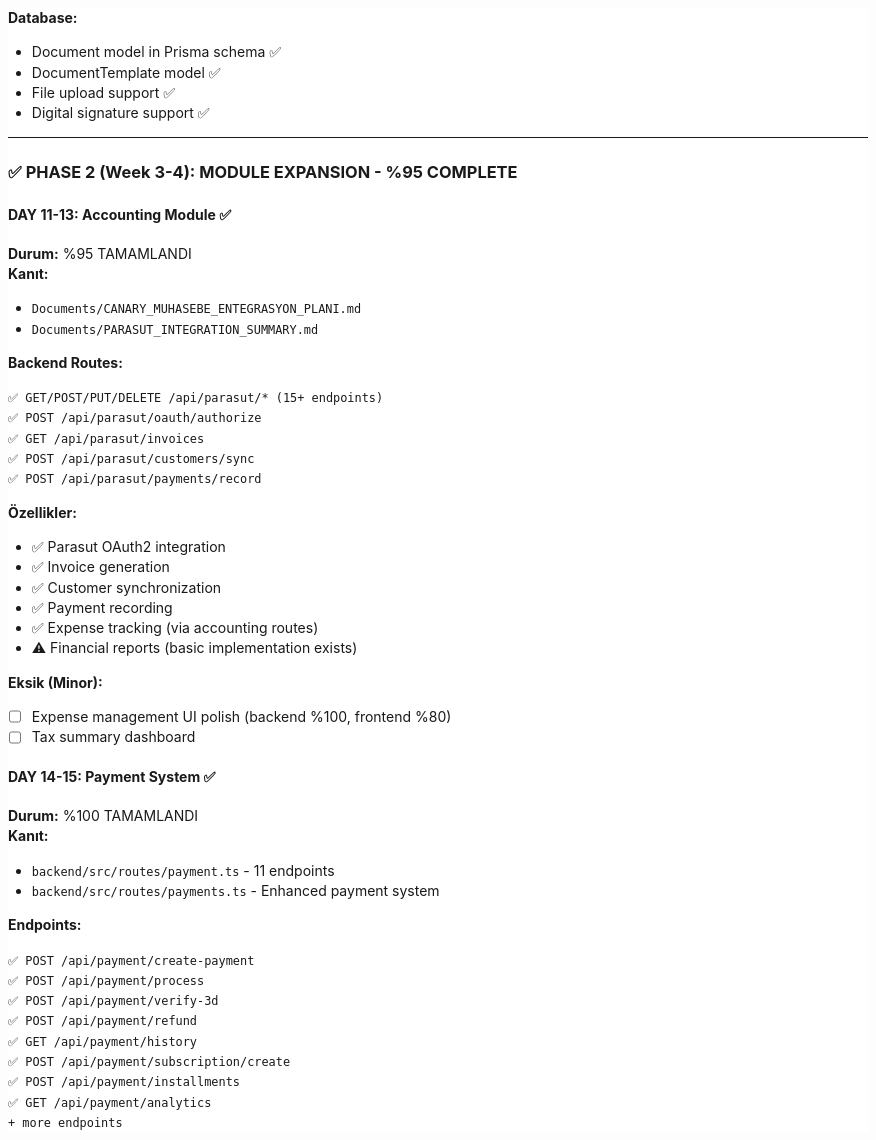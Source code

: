 **Database:**
- Document model in Prisma schema ✅
- DocumentTemplate model ✅
- File upload support ✅
- Digital signature support ✅

---

### ✅ PHASE 2 (Week 3-4): MODULE EXPANSION - %95 COMPLETE

#### DAY 11-13: Accounting Module ✅
**Durum:** %95 TAMAMLANDI  
**Kanıt:**
- `Documents/CANARY_MUHASEBE_ENTEGRASYON_PLANI.md`
- `Documents/PARASUT_INTEGRATION_SUMMARY.md`

**Backend Routes:**
```
✅ GET/POST/PUT/DELETE /api/parasut/* (15+ endpoints)
✅ POST /api/parasut/oauth/authorize
✅ GET /api/parasut/invoices
✅ POST /api/parasut/customers/sync
✅ POST /api/parasut/payments/record
```

**Özellikler:**
- ✅ Parasut OAuth2 integration
- ✅ Invoice generation
- ✅ Customer synchronization
- ✅ Payment recording
- ✅ Expense tracking (via accounting routes)
- ⚠️ Financial reports (basic implementation exists)

**Eksik (Minor):**
- [ ] Expense management UI polish (backend %100, frontend %80)
- [ ] Tax summary dashboard

#### DAY 14-15: Payment System ✅
**Durum:** %100 TAMAMLANDI  
**Kanıt:**
- `backend/src/routes/payment.ts` - 11 endpoints
- `backend/src/routes/payments.ts` - Enhanced payment system

**Endpoints:**
```
✅ POST /api/payment/create-payment
✅ POST /api/payment/process
✅ POST /api/payment/verify-3d
✅ POST /api/payment/refund
✅ GET /api/payment/history
✅ POST /api/payment/subscription/create
✅ POST /api/payment/installments
✅ GET /api/payment/analytics
+ more endpoints
```
